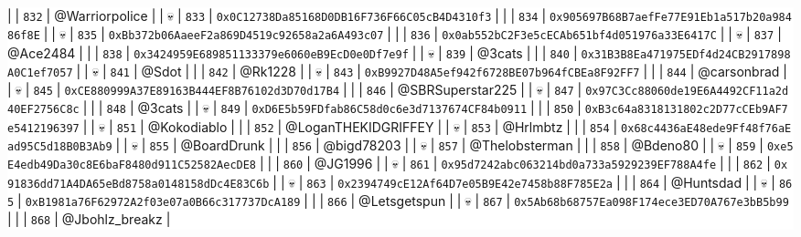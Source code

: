 |  | `832` | @Warriorpolice |
| 💀 | `833` | `0x0C12738Da85168D0DB16F736F66C05cB4D4310f3` |
|  | `834` | `0x905697B68B7aefFe77E91Eb1a517b20a98486f8E` |
| 💀 | `835` | `0xBb372b06AaeeF2a869D4519c92658a2a6A493c07` |
|  | `836` | `0x0ab552bC2F3e5cECAb651bf4d051976a33E6417C` |
| 💀 | `837` | @Ace2484 |
|  | `838` | `0x3424959E689851133379e6060eB9EcD0e0Df7e9f` |
| 💀 | `839` | @3cats |
|  | `840` | `0x31B3B8Ea471975EDf4d24CB2917898A0C1ef7057` |
| 💀 | `841` | @Sdot |
|  | `842` | @Rk1228 |
| 💀 | `843` | `0xB9927D48A5ef942f6728BE07b964fCBEa8F92FF7` |
|  | `844` | @carsonbrad |
| 💀 | `845` | `0xCE880999A37E89163B444EF8B76102d3D70d17B4` |
|  | `846` | @SBRSuperstar225 |
| 💀 | `847` | `0x97C3Cc88060de19E6A4492CF11a2d40EF2756C8c` |
|  | `848` | @3cats |
| 💀 | `849` | `0xD6E5b59FDfab86C58d0c6e3d7137674CF84b0911` |
|  | `850` | `0xB3c64a8318131802c2D77cCEb9AF7e5412196397` |
| 💀 | `851` | @Kokodiablo |
|  | `852` | @LoganTHEKIDGRIFFEY |
| 💀 | `853` | @Hrlmbtz |
|  | `854` | `0x68c4436aE48ede9Ff48f76aEad95C5d18B0B3Ab9` |
| 💀 | `855` | @BoardDrunk |
|  | `856` | @bigd78203 |
| 💀 | `857` | @Thelobsterman |
|  | `858` | @Bdeno80 |
| 💀 | `859` | `0xe5E4edb49Da30c8E6baF8480d911C52582AecDE8` |
|  | `860` | @JG1996 |
| 💀 | `861` | `0x95d7242abc063214bd0a733a5929239EF788A4fe` |
|  | `862` | `0x91836dd71A4DA65eBd8758a0148158dDc4E83C6b` |
| 💀 | `863` | `0x2394749cE12Af64D7e05B9E42e7458b88F785E2a` |
|  | `864` | @Huntsdad |
| 💀 | `865` | `0xB1981a76F62972A2f03e07a0B66c317737DcA189` |
|  | `866` | @Letsgetspun |
| 💀 | `867` | `0x5Ab68b68757Ea098F174ece3ED70A767e3bB5b99` |
|  | `868` | @Jbohlz_breakz |